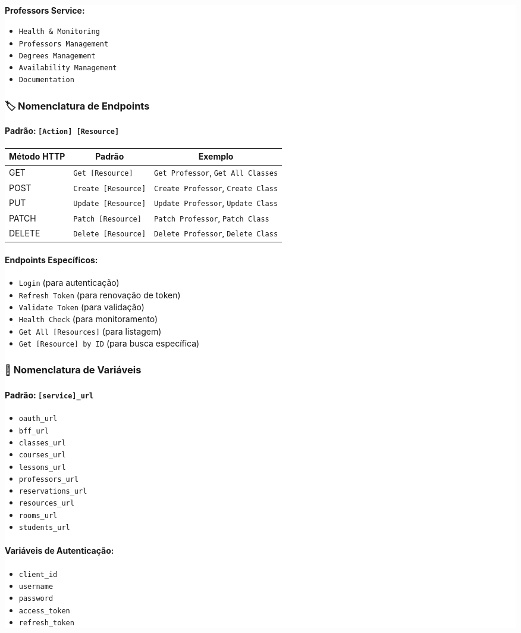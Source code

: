 **Professors Service:**
- `Health & Monitoring`
- `Professors Management`
- `Degrees Management`
- `Availability Management`
- `Documentation`

### 🏷️ **Nomenclatura de Endpoints**

#### **Padrão: `[Action] [Resource]`**

| Método HTTP | Padrão | Exemplo |
|-------------|--------|---------|
| GET | `Get [Resource]` | `Get Professor`, `Get All Classes` |
| POST | `Create [Resource]` | `Create Professor`, `Create Class` |
| PUT | `Update [Resource]` | `Update Professor`, `Update Class` |
| PATCH | `Patch [Resource]` | `Patch Professor`, `Patch Class` |
| DELETE | `Delete [Resource]` | `Delete Professor`, `Delete Class` |

#### **Endpoints Específicos:**
- `Login` (para autenticação)
- `Refresh Token` (para renovação de token)
- `Validate Token` (para validação)
- `Health Check` (para monitoramento)
- `Get All [Resources]` (para listagem)
- `Get [Resource] by ID` (para busca específica)

### 🔧 **Nomenclatura de Variáveis**

#### **Padrão: `[service]_url`**
- `oauth_url`
- `bff_url`
- `classes_url`
- `courses_url`
- `lessons_url`
- `professors_url`
- `reservations_url`
- `resources_url`
- `rooms_url`
- `students_url`

#### **Variáveis de Autenticação:**
- `client_id`
- `username`
- `password`
- `access_token`
- `refresh_token`
